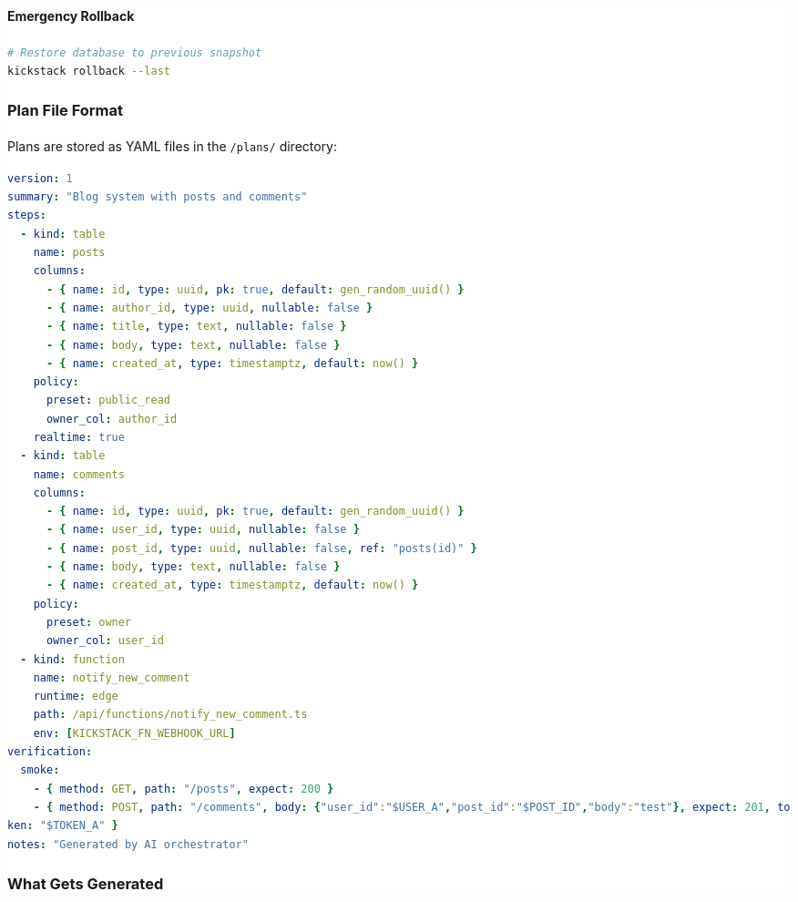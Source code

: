 #### Emergency Rollback

```bash
# Restore database to previous snapshot
kickstack rollback --last
```

### Plan File Format

Plans are stored as YAML files in the `/plans/` directory:

```yaml
version: 1
summary: "Blog system with posts and comments"
steps:
  - kind: table
    name: posts
    columns:
      - { name: id, type: uuid, pk: true, default: gen_random_uuid() }
      - { name: author_id, type: uuid, nullable: false }
      - { name: title, type: text, nullable: false }
      - { name: body, type: text, nullable: false }
      - { name: created_at, type: timestamptz, default: now() }
    policy:
      preset: public_read
      owner_col: author_id
    realtime: true
  - kind: table
    name: comments
    columns:
      - { name: id, type: uuid, pk: true, default: gen_random_uuid() }
      - { name: user_id, type: uuid, nullable: false }
      - { name: post_id, type: uuid, nullable: false, ref: "posts(id)" }
      - { name: body, type: text, nullable: false }
      - { name: created_at, type: timestamptz, default: now() }
    policy:
      preset: owner
      owner_col: user_id
  - kind: function
    name: notify_new_comment
    runtime: edge
    path: /api/functions/notify_new_comment.ts
    env: [KICKSTACK_FN_WEBHOOK_URL]
verification:
  smoke:
    - { method: GET, path: "/posts", expect: 200 }
    - { method: POST, path: "/comments", body: {"user_id":"$USER_A","post_id":"$POST_ID","body":"test"}, expect: 201, token: "$TOKEN_A" }
notes: "Generated by AI orchestrator"
```

### What Gets Generated
